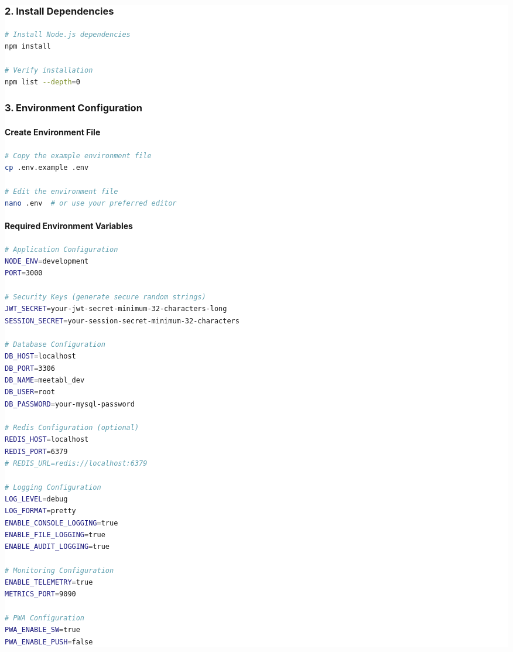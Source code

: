 ### 2. Install Dependencies

```bash
# Install Node.js dependencies
npm install

# Verify installation
npm list --depth=0
```

### 3. Environment Configuration

#### Create Environment File
```bash
# Copy the example environment file
cp .env.example .env

# Edit the environment file
nano .env  # or use your preferred editor
```

#### Required Environment Variables
```bash
# Application Configuration
NODE_ENV=development
PORT=3000

# Security Keys (generate secure random strings)
JWT_SECRET=your-jwt-secret-minimum-32-characters-long
SESSION_SECRET=your-session-secret-minimum-32-characters

# Database Configuration
DB_HOST=localhost
DB_PORT=3306
DB_NAME=meetabl_dev
DB_USER=root
DB_PASSWORD=your-mysql-password

# Redis Configuration (optional)
REDIS_HOST=localhost
REDIS_PORT=6379
# REDIS_URL=redis://localhost:6379

# Logging Configuration
LOG_LEVEL=debug
LOG_FORMAT=pretty
ENABLE_CONSOLE_LOGGING=true
ENABLE_FILE_LOGGING=true
ENABLE_AUDIT_LOGGING=true

# Monitoring Configuration
ENABLE_TELEMETRY=true
METRICS_PORT=9090

# PWA Configuration
PWA_ENABLE_SW=true
PWA_ENABLE_PUSH=false
```
